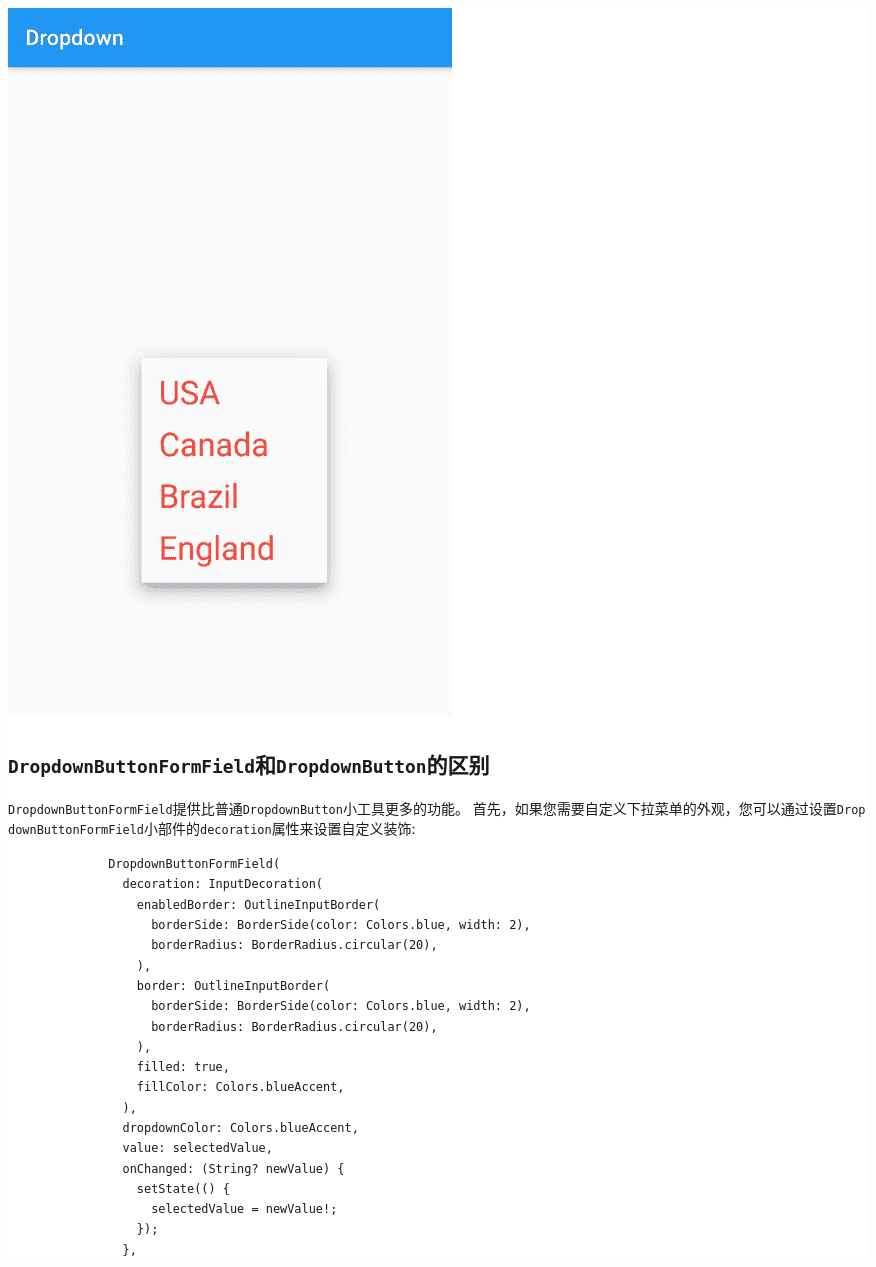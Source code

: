 ![Dropdown with Red Text Color](img/2ef9fb07efa31849083ed206b2ddb59f.png)

## `DropdownButtonFormField`和`DropdownButton`的区别

`DropdownButtonFormField`提供比普通`DropdownButton`小工具更多的功能。
首先，如果您需要自定义下拉菜单的外观，您可以通过设置`DropdownButtonFormField`小部件的`decoration`属性来设置自定义装饰:

```
              DropdownButtonFormField(
                decoration: InputDecoration(
                  enabledBorder: OutlineInputBorder(
                    borderSide: BorderSide(color: Colors.blue, width: 2),
                    borderRadius: BorderRadius.circular(20),
                  ),
                  border: OutlineInputBorder(
                    borderSide: BorderSide(color: Colors.blue, width: 2),
                    borderRadius: BorderRadius.circular(20),
                  ),
                  filled: true,
                  fillColor: Colors.blueAccent,
                ),
                dropdownColor: Colors.blueAccent,
                value: selectedValue,
                onChanged: (String? newValue) {
                  setState(() {
                    selectedValue = newValue!;
                  });
                },
```